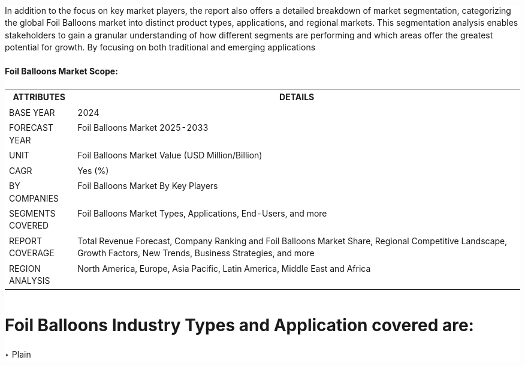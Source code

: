 In addition to the focus on key market players, the report also offers a detailed breakdown of market segmentation, categorizing the global Foil Balloons market into distinct product types, applications, and regional markets. This segmentation analysis enables stakeholders to gain a granular understanding of how different segments are performing and which areas offer the greatest potential for growth. By focusing on both traditional and emerging applications

<h4>Foil Balloons Market Scope:</h4>
<table>
<tr>
<th>ATTRIBUTES</th>
<th>DETAILS</th>
</tr>
<tr>
<td>BASE YEAR</td>
<td>2024</td>
</tr>
<tr>
<td>FORECAST YEAR</td>
<td>Foil Balloons Market 2025-2033</td>
</tr>
<tr>
<td>UNIT</td>
<td>Foil Balloons Market Value (USD Million/Billion)</td>
<tr>
<td>CAGR</td>
<td>Yes (%)</td>
</tr>
</tr>
<tr>
<td>BY COMPANIES</td>
<td>Foil Balloons Market By Key Players</td>
</tr>
<tr>
<td>SEGMENTS COVERED</td>
<td>Foil Balloons Market Types, Applications, End-Users, and more</td>
</tr>
<tr>
<td>REPORT COVERAGE</td>
<td>Total Revenue Forecast, Company Ranking and Foil Balloons Market Share, Regional Competitive Landscape, Growth Factors, New Trends, Business Strategies, and more</td>
</tr>
<tr>
<td>REGION ANALYSIS</td>
<td>North America, Europe, Asia Pacific, Latin America, Middle East and Africa</td>
</tr>
</table>

# <strong>Foil Balloons Industry Types and Application covered are:</strong>

‣ Plain
